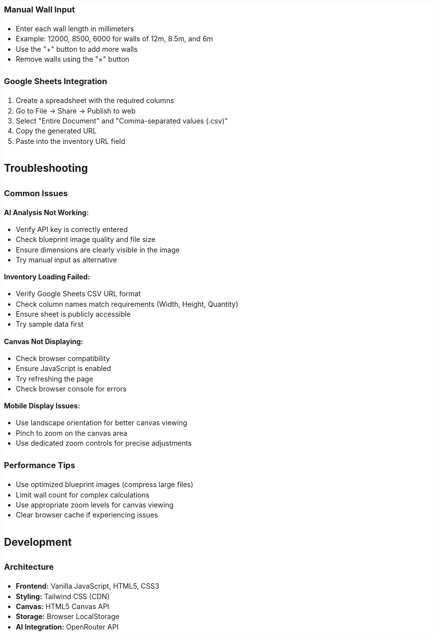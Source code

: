 ### Manual Wall Input
- Enter each wall length in millimeters
- Example: 12000, 8500, 6000 for walls of 12m, 8.5m, and 6m
- Use the "+" button to add more walls
- Remove walls using the "×" button

### Google Sheets Integration
1. Create a spreadsheet with the required columns
2. Go to File → Share → Publish to web
3. Select "Entire Document" and "Comma-separated values (.csv)"
4. Copy the generated URL
5. Paste into the inventory URL field

## Troubleshooting

### Common Issues

**AI Analysis Not Working:**
- Verify API key is correctly entered
- Check blueprint image quality and file size
- Ensure dimensions are clearly visible in the image
- Try manual input as alternative

**Inventory Loading Failed:**
- Verify Google Sheets CSV URL format
- Check column names match requirements (Width, Height, Quantity)
- Ensure sheet is publicly accessible
- Try sample data first

**Canvas Not Displaying:**
- Check browser compatibility
- Ensure JavaScript is enabled
- Try refreshing the page
- Check browser console for errors

**Mobile Display Issues:**
- Use landscape orientation for better canvas viewing
- Pinch to zoom on the canvas area
- Use dedicated zoom controls for precise adjustments

### Performance Tips
- Use optimized blueprint images (compress large files)
- Limit wall count for complex calculations
- Use appropriate zoom levels for canvas viewing
- Clear browser cache if experiencing issues

## Development

### Architecture
- **Frontend:** Vanilla JavaScript, HTML5, CSS3
- **Styling:** Tailwind CSS (CDN)
- **Canvas:** HTML5 Canvas API
- **Storage:** Browser LocalStorage
- **AI Integration:** OpenRouter API
